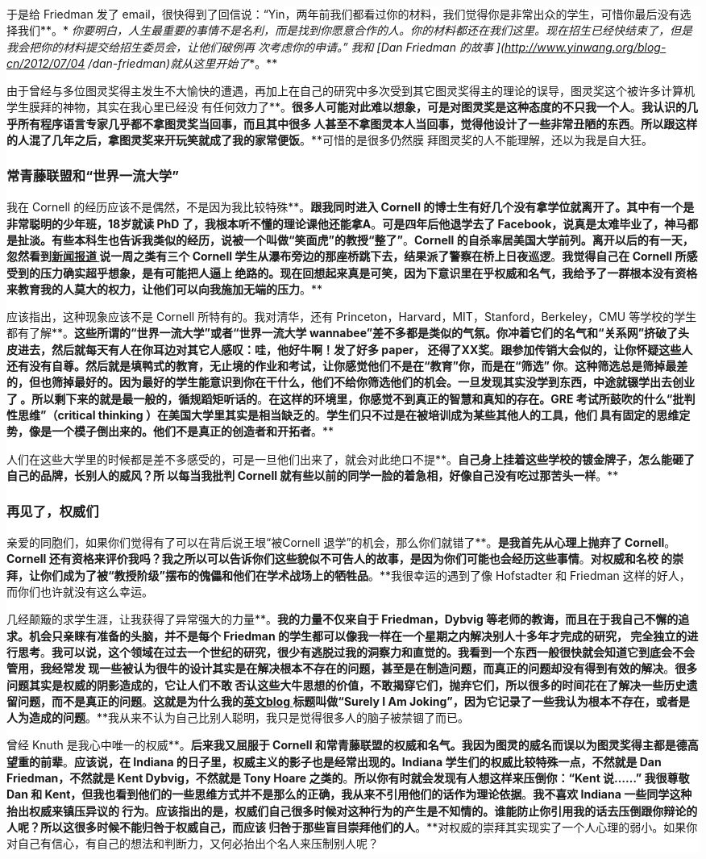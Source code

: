 于是给 Friedman 发了 email，很快得到了回信说：“Yin，两年前我们都看过你的材料，我们觉得你是非常出众的学生，可惜你最后没有选择我们**。*
*你要明白，人生最重要的事情不是名利，而是找到你愿意合作的人。你的材料都还在我们这里。现在招生已经快结束了，但是我会把你的材料提交给招生委员会，让他们破例再
次考虑你的申请。” 我和 [Dan Friedman 的故事 ](http://www.yinwang.org/blog-cn/2012/07/04
/dan-friedman)就从这里开始了**。**

由于曾经与多位图灵奖得主发生不大愉快的遭遇，再加上在自己的研究中多次受到其它图灵奖得主的理论的误导，图灵奖这个被许多计算机学生膜拜的神物，其实在我心里已经没
有任何效力了**。**很多人可能对此难以想象，可是对图灵奖是这种态度的不只我一个人**。**我认识的几乎所有程序语言专家几乎都不拿图灵奖当回事，而且其中很多
人甚至不拿图灵本人当回事，觉得他设计了一些非常丑陋的东西**。**所以跟这样的人混了几年之后，拿图灵奖来开玩笑就成了我的家常便饭**。**可惜的是很多仍然膜
拜图灵奖的人不能理解，还以为我是自大狂。

### 常青藤联盟和“世界一流大学”

我在 Cornell 的经历应该不是偶然，不是因为我比较特殊**。**跟我同时进入 Cornell
的博士生有好几个没有拿学位就离开了。其中有一个是非常聪明的少年班，18岁就读 PhD 了，我根本听不懂的理论课他还能拿A**。**可是四年后他退学去了
Facebook，说真是太难毕业了，神马都是扯淡。有些本科生也告诉我类似的经历，说被一个叫做“笑面虎”的教授“整了”**。**Cornell
的自杀率居美国大学前列。离开以后的有一天，忽然看到[新闻报道
](http://www.nytimes.com/2010/03/17/education/17cornell.html?_r=0)说一周之类有三个
Cornell 学生从瀑布旁边的那座桥跳下去，结果派了警察在桥上日夜巡逻**。**我觉得自己在 Cornell 所感受到的压力确实超乎想象，是有可能把人逼上
绝路的。现在回想起来真是可笑，因为下意识里在乎权威和名气，我给予了一群根本没有资格来教育我的人莫大的权力，让他们可以向我施加无端的压力**。**

应该指出，这种现象应该不是 Cornell 所特有的。我对清华，还有 Princeton，Harvard，MIT，Stanford，Berkeley，CMU
等学校的学生都有了解**。**这些所谓的“世界一流大学”或者“世界一流大学
wannabee”差不多都是类似的气氛。你冲着它们的名气和“关系网”挤破了头皮进去，然后就每天有人在你耳边对其它人感叹：哇，他好牛啊！发了好多 paper，
还得了XX奖**。**跟参加传销大会似的，让你怀疑这些人还有没有自尊。然后就是填鸭式的教育，无止境的作业和考试，让你感觉他们不是在“教育”你，而是在“筛选”
你**。**这种筛选总是筛掉最差的，但也筛掉最好的。因为最好的学生能意识到你在干什么，他们不给你筛选他们的机会。一旦发现其实没学到东西，中途就辍学出去创业了
。所以剩下来的就是最一般的，循规蹈矩听话的**。**在这样的环境里，你感觉不到真正的智慧和真知的存在。GRE
考试所鼓吹的什么“批判性思维”（critical thinking ）在美国大学里其实是相当缺乏的**。**学生们只不过是在被培训成为某些其他人的工具，他们
具有固定的思维定势，像是一个模子倒出来的。他们不是真正的创造者和开拓者**。**

人们在这些大学里的时候都是差不多感受的，可是一旦他们出来了，就会对此绝口不提**。**自己身上挂着这些学校的镀金牌子，怎么能砸了自己的品牌，长别人的威风？所
以每当我批判 Cornell 就有些以前的同学一脸的着急相，好像自己没有吃过那苦头一样**。**

### 再见了，权威们

亲爱的同胞们，如果你们觉得有了可以在背后说王垠“被Cornell 退学”的机会，那么你们就错了**。**是我首先从心理上抛弃了
Cornell**。**Cornell 还有资格来评价我吗？我之所以可以告诉你们这些貌似不可告人的故事，是因为你们可能也会经历这些事情**。**对权威和名校
的崇拜，让你们成为了被“教授阶级”摆布的傀儡和他们在学术战场上的牺牲品**。**我很幸运的遇到了像 Hofstadter 和 Friedman
这样的好人，而你们也许就没有这么幸运。

几经颠簸的求学生涯，让我获得了异常强大的力量**。**我的力量不仅来自于 Friedman，Dybvig
等老师的教诲，而且在于我自己不懈的追求。机会只亲睐有准备的头脑，并不是每个 Friedman 的学生都可以像我一样在一个星期之内解决别人十多年才完成的研究，
完全独立的进行思考**。**我可以说，这个领域在过去一个世纪的研究，很少有逃脱过我的洞察力和直觉的。我看到一个东西一般很快就会知道它到底会不会管用，我经常发
现一些被认为很牛的设计其实是在解决根本不存在的问题，甚至是在制造问题，而真正的问题却没有得到有效的解决**。**很多问题其实是权威的阴影造成的，它让人们不敢
否认这些大牛思想的价值，不敢揭穿它们，抛弃它们，所以很多的时间花在了解决一些历史遗留问题，而不是真正的问题**。**这就是为什么我的[英文blog
](http://yinwang0.wordpress.com)标题叫做“Surely I Am
Joking”，因为它记录了一些我认为根本不存在，或者是人为造成的问题**。**我从来不认为自己比别人聪明，我只是觉得很多人的脑子被禁锢了而已。

曾经 Knuth 是我心中唯一的权威**。**后来我又屈服于 Cornell
和常青藤联盟的权威和名气。我因为图灵的威名而误以为图灵奖得主都是德高望重的前辈**。**应该说，在 Indiana
的日子里，权威主义的影子也是经常出现的。Indiana 学生们的权威比较特殊一点，不然就是 Dan Friedman，不然就是 Kent
Dybvig，不然就是 Tony Hoare 之类的**。**所以你有时就会发现有人想这样来压倒你：“Kent 说……” 我很尊敬 Dan 和
Kent，但我也看到他们的一些思维方式并不是那么的正确，我从来不引用他们的话作为理论依据**。**我不喜欢 Indiana 一些同学这种抬出权威来镇压异议的
行为**。**应该指出的是，权威们自己很多时候对这种行为的产生是不知情的。谁能防止你引用我的话去压倒跟你辩论的人呢？所以这很多时候不能归咎于权威自己，而应该
归咎于那些盲目崇拜他们的人**。**对权威的崇拜其实现实了一个人心理的弱小。如果你对自己有信心，有自己的想法和判断力，又何必抬出个名人来压制别人呢？
